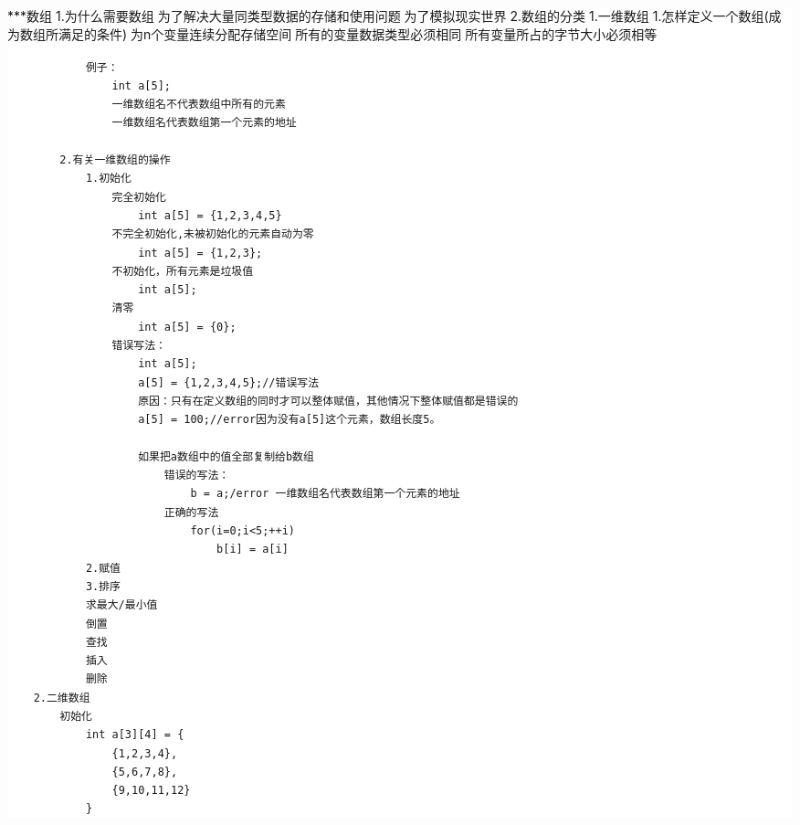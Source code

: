 ***数组
    1.为什么需要数组
        为了解决大量同类型数据的存储和使用问题
        为了模拟现实世界
    2.数组的分类
        1.一维数组
            1.怎样定义一个数组(成为数组所满足的条件)
                为n个变量连续分配存储空间
                所有的变量数据类型必须相同
                所有变量所占的字节大小必须相等

                例子：
                    int a[5];
                    一维数组名不代表数组中所有的元素
                    一维数组名代表数组第一个元素的地址

            2.有关一维数组的操作
                1.初始化
                    完全初始化
                        int a[5] = {1,2,3,4,5}
                    不完全初始化,未被初始化的元素自动为零
                        int a[5] = {1,2,3};
                    不初始化，所有元素是垃圾值
                        int a[5];
                    清零
                        int a[5] = {0};
                    错误写法：
                        int a[5];
                        a[5] = {1,2,3,4,5};//错误写法
                        原因：只有在定义数组的同时才可以整体赋值，其他情况下整体赋值都是错误的
                        a[5] = 100;//error因为没有a[5]这个元素，数组长度5。

                        如果把a数组中的值全部复制给b数组
                            错误的写法：
                                b = a;/error 一维数组名代表数组第一个元素的地址
                            正确的写法
                                for(i=0;i<5;++i)
                                    b[i] = a[i]
                2.赋值
                3.排序
                求最大/最小值
                倒置
                查找
                插入
                删除
        2.二维数组
            初始化
                int a[3][4] = {
                    {1,2,3,4},
                    {5,6,7,8},
                    {9,10,11,12}
                }
                
